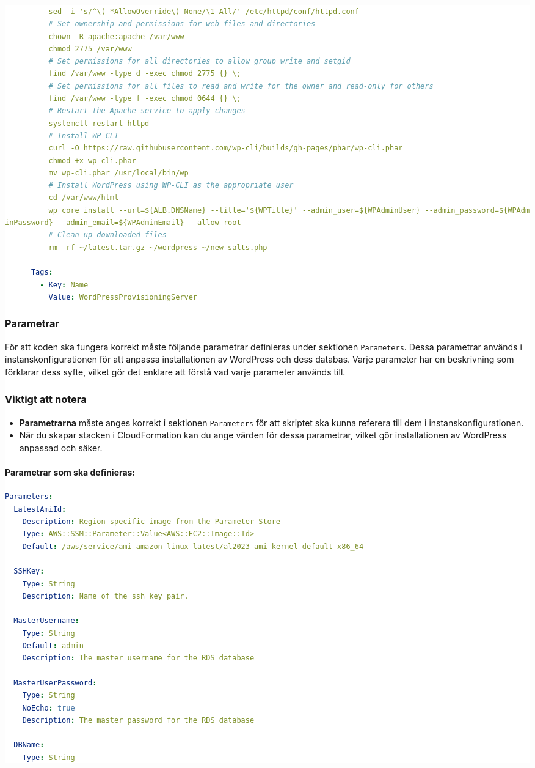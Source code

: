 ```yaml
          sed -i 's/^\( *AllowOverride\) None/\1 All/' /etc/httpd/conf/httpd.conf
          # Set ownership and permissions for web files and directories
          chown -R apache:apache /var/www
          chmod 2775 /var/www
          # Set permissions for all directories to allow group write and setgid
          find /var/www -type d -exec chmod 2775 {} \;
          # Set permissions for all files to read and write for the owner and read-only for others
          find /var/www -type f -exec chmod 0644 {} \;
          # Restart the Apache service to apply changes
          systemctl restart httpd
          # Install WP-CLI
          curl -O https://raw.githubusercontent.com/wp-cli/builds/gh-pages/phar/wp-cli.phar
          chmod +x wp-cli.phar
          mv wp-cli.phar /usr/local/bin/wp
          # Install WordPress using WP-CLI as the appropriate user
          cd /var/www/html
          wp core install --url=${ALB.DNSName} --title='${WPTitle}' --admin_user=${WPAdminUser} --admin_password=${WPAdminPassword} --admin_email=${WPAdminEmail} --allow-root
          # Clean up downloaded files
          rm -rf ~/latest.tar.gz ~/wordpress ~/new-salts.php

      Tags:
        - Key: Name
          Value: WordPressProvisioningServer
```

### Parametrar

För att koden ska fungera korrekt måste följande parametrar definieras under sektionen `Parameters`. Dessa parametrar används i instanskonfigurationen för att anpassa installationen av WordPress och dess databas. Varje parameter har en beskrivning som förklarar dess syfte, vilket gör det enklare att förstå vad varje parameter används till. 

### Viktigt att notera
- **Parametrarna** måste anges korrekt i sektionen `Parameters` för att skriptet ska kunna referera till dem i instanskonfigurationen.
- När du skapar stacken i CloudFormation kan du ange värden för dessa parametrar, vilket gör installationen av WordPress anpassad och säker.

#### Parametrar som ska definieras:
```yaml
Parameters:
  LatestAmiId:
    Description: Region specific image from the Parameter Store
    Type: AWS::SSM::Parameter::Value<AWS::EC2::Image::Id>
    Default: /aws/service/ami-amazon-linux-latest/al2023-ami-kernel-default-x86_64

  SSHKey:
    Type: String
    Description: Name of the ssh key pair.

  MasterUsername:
    Type: String
    Default: admin
    Description: The master username for the RDS database

  MasterUserPassword:
    Type: String
    NoEcho: true
    Description: The master password for the RDS database

  DBName:
    Type: String
```